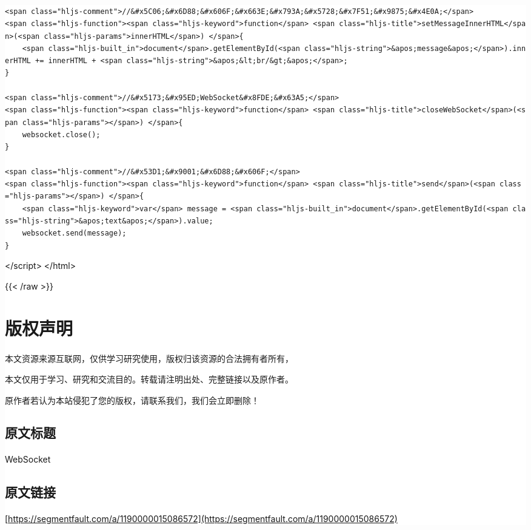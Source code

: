     <span class="hljs-comment">//&#x5C06;&#x6D88;&#x606F;&#x663E;&#x793A;&#x5728;&#x7F51;&#x9875;&#x4E0A;</span>
    <span class="hljs-function"><span class="hljs-keyword">function</span> <span class="hljs-title">setMessageInnerHTML</span>(<span class="hljs-params">innerHTML</span>) </span>{
        <span class="hljs-built_in">document</span>.getElementById(<span class="hljs-string">&apos;message&apos;</span>).innerHTML += innerHTML + <span class="hljs-string">&apos;&lt;br/&gt;&apos;</span>;
    }

    <span class="hljs-comment">//&#x5173;&#x95ED;WebSocket&#x8FDE;&#x63A5;</span>
    <span class="hljs-function"><span class="hljs-keyword">function</span> <span class="hljs-title">closeWebSocket</span>(<span class="hljs-params"></span>) </span>{
        websocket.close();
    }

    <span class="hljs-comment">//&#x53D1;&#x9001;&#x6D88;&#x606F;</span>
    <span class="hljs-function"><span class="hljs-keyword">function</span> <span class="hljs-title">send</span>(<span class="hljs-params"></span>) </span>{
        <span class="hljs-keyword">var</span> message = <span class="hljs-built_in">document</span>.getElementById(<span class="hljs-string">&apos;text&apos;</span>).value;
        websocket.send(message);
    }
</span><span class="hljs-tag">&lt;/<span class="hljs-name">script</span>&gt;</span>
<span class="hljs-tag">&lt;/<span class="hljs-name">html</span>&gt;</span></span></code></pre>

                
{{< /raw >}}

# 版权声明
本文资源来源互联网，仅供学习研究使用，版权归该资源的合法拥有者所有，

本文仅用于学习、研究和交流目的。转载请注明出处、完整链接以及原作者。

原作者若认为本站侵犯了您的版权，请联系我们，我们会立即删除！

## 原文标题
WebSocket

## 原文链接
[https://segmentfault.com/a/1190000015086572](https://segmentfault.com/a/1190000015086572)

